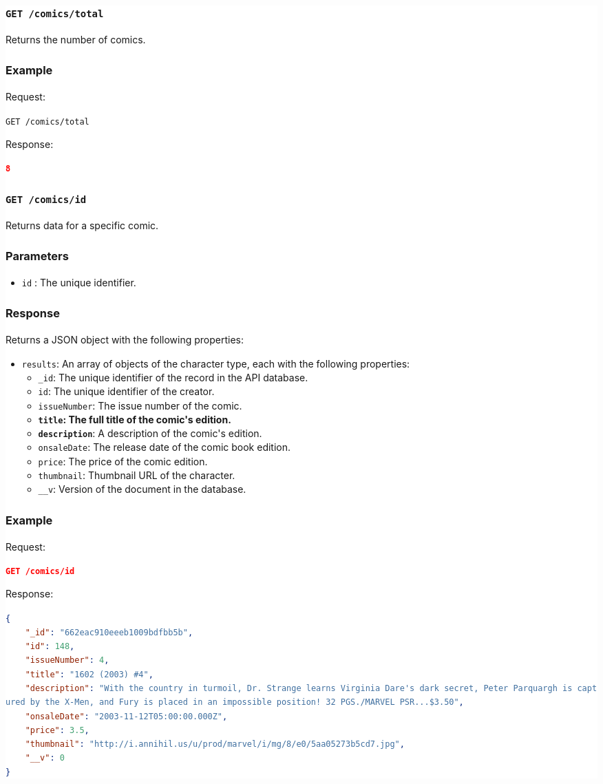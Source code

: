 ### `GET /comics/total`

Returns the number of comics.

### Example

Request:

```
GET /comics/total
```

Response:

```json
8
```

### `GET /comics/id`

Returns data for a specific comic.

### Parameters

- `id` : The unique identifier.

### Response

Returns a JSON object with the following properties:

- `results`: An array of objects of the character type, each with the following properties:
    - `_id`: The unique identifier of the record in the API database.
    - `id`: The unique identifier of the creator.
    - `issueNumber`: The issue number of the comic.
    - **`title`: The full title of the comic's edition.**
    - **`description`**: A description of the comic's edition.
    - `onsaleDate`: The release date of the comic book edition.
    - `price`: The price of the comic edition.
    - `thumbnail`: Thumbnail URL of the character.
    - `__v`: Version of the document in the database.

### Example

Request:

```json
GET /comics/id
```

Response:

```json
{
	"_id": "662eac910eeeb1009bdfbb5b",
	"id": 148,
	"issueNumber": 4,
	"title": "1602 (2003) #4",
	"description": "With the country in turmoil, Dr. Strange learns Virginia Dare's dark secret, Peter Parquargh is captured by the X-Men, and Fury is placed in an impossible position! 32 PGS./MARVEL PSR...$3.50",
	"onsaleDate": "2003-11-12T05:00:00.000Z",
	"price": 3.5,
	"thumbnail": "http://i.annihil.us/u/prod/marvel/i/mg/8/e0/5aa05273b5cd7.jpg",
	"__v": 0
}
```
